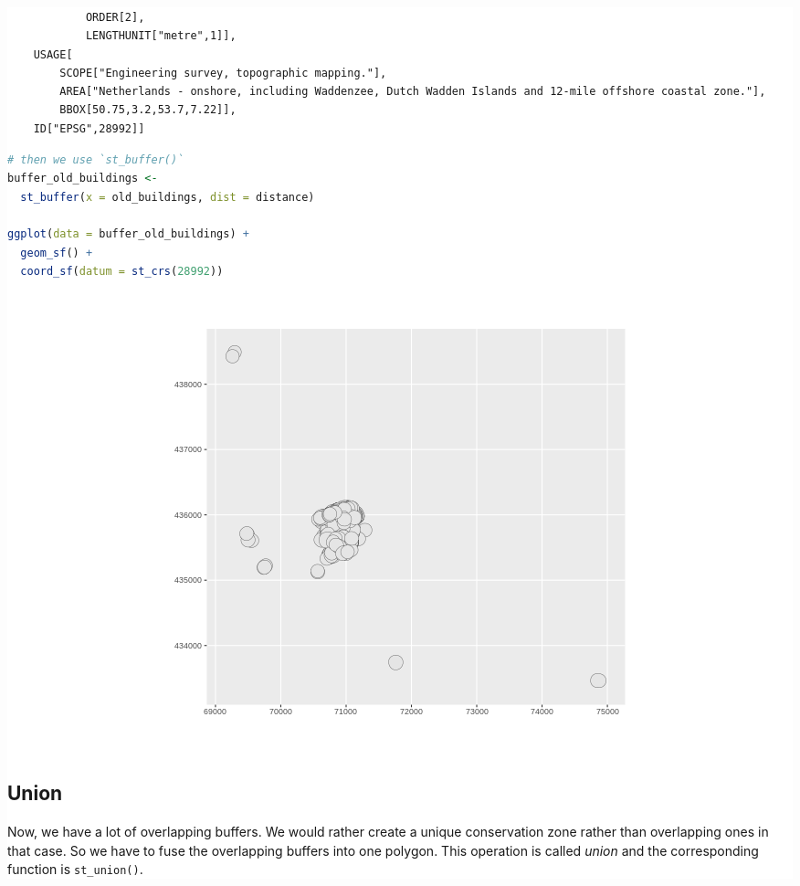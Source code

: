 ``` output
            ORDER[2],
            LENGTHUNIT["metre",1]],
    USAGE[
        SCOPE["Engineering survey, topographic mapping."],
        AREA["Netherlands - onshore, including Waddenzee, Dutch Wadden Islands and 12-mile offshore coastal zone."],
        BBOX[50.75,3.2,53.7,7.22]],
    ID["EPSG",28992]]
```

``` r
# then we use `st_buffer()`
buffer_old_buildings <-
  st_buffer(x = old_buildings, dist = distance)

ggplot(data = buffer_old_buildings) +
  geom_sf() +
  coord_sf(datum = st_crs(28992))
```

<img src="fig/16-basic-gis-with-r-sf-rendered-buffer-1.png" style="display: block; margin: auto;" />

## Union

Now, we have a lot of overlapping buffers. We would rather create a unique conservation zone rather than overlapping ones in that case. So we have to fuse the overlapping buffers into one polygon. This operation is called _union_ and the corresponding function is `st_union()`.
